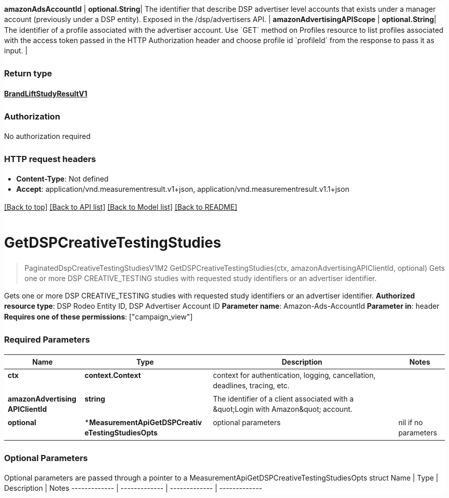  **amazonAdsAccountId** | **optional.String**| The identifier that describe DSP advertiser level accounts that exists under a manager account (previously under a DSP entity). Exposed in the /dsp/advertisers API. | 
 **amazonAdvertisingAPIScope** | **optional.String**| The identifier of a profile associated with the advertiser account. Use &#x60;GET&#x60; method on Profiles resource to list profiles associated with the access token passed in the HTTP Authorization header and choose profile id &#x60;profileId&#x60; from the response to pass it as input. | 

### Return type

[**BrandLiftStudyResultV1**](BrandLiftStudyResultV1.md)

### Authorization

No authorization required

### HTTP request headers

 - **Content-Type**: Not defined
 - **Accept**: application/vnd.measurementresult.v1+json, application/vnd.measurementresult.v1.1+json

[[Back to top]](#) [[Back to API list]](../README.md#documentation-for-api-endpoints) [[Back to Model list]](../README.md#documentation-for-models) [[Back to README]](../README.md)

# **GetDSPCreativeTestingStudies**
> PaginatedDspCreativeTestingStudiesV1M2 GetDSPCreativeTestingStudies(ctx, amazonAdvertisingAPIClientId, optional)
Gets one or more DSP CREATIVE_TESTING studies with requested study identifiers or an advertiser identifier.

Gets one or more DSP CREATIVE_TESTING studies with requested study identifiers or an advertiser identifier.  **Authorized resource type**: DSP Rodeo Entity ID, DSP Advertiser Account ID  **Parameter name**: Amazon-Ads-AccountId  **Parameter in**: header  **Requires one of these permissions**: [\"campaign_view\"]

### Required Parameters

Name | Type | Description  | Notes
------------- | ------------- | ------------- | -------------
 **ctx** | **context.Context** | context for authentication, logging, cancellation, deadlines, tracing, etc.
  **amazonAdvertisingAPIClientId** | **string**| The identifier of a client associated with a \&quot;Login with Amazon\&quot; account. | 
 **optional** | ***MeasurementApiGetDSPCreativeTestingStudiesOpts** | optional parameters | nil if no parameters

### Optional Parameters
Optional parameters are passed through a pointer to a MeasurementApiGetDSPCreativeTestingStudiesOpts struct
Name | Type | Description  | Notes
------------- | ------------- | ------------- | -------------
